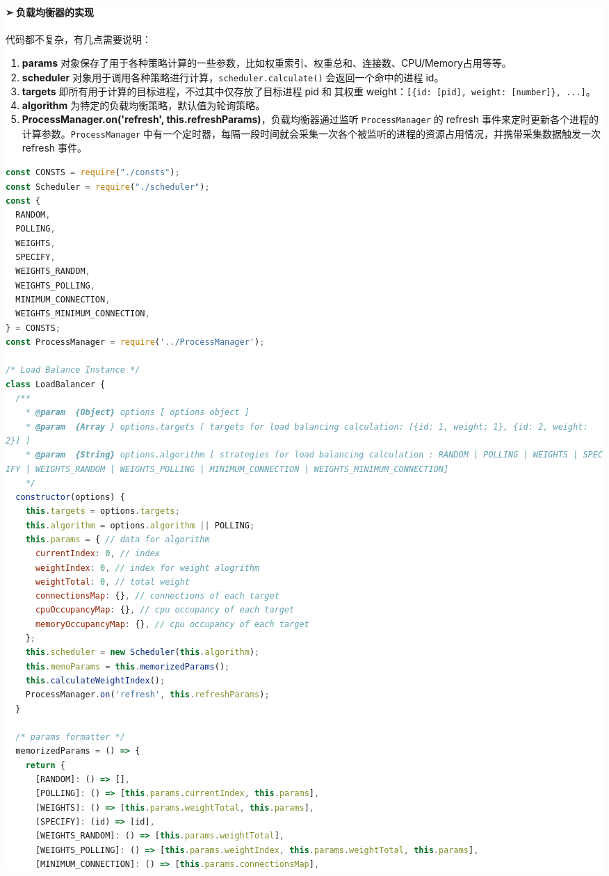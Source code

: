 #### ➣ 负载均衡器的实现

代码都不复杂，有几点需要说明：

1. __params__ 对象保存了用于各种策略计算的一些参数，比如权重索引、权重总和、连接数、CPU/Memory占用等等。
2. __scheduler__ 对象用于调用各种策略进行计算，`scheduler.calculate()` 会返回一个命中的进程 id。
3. __targets__ 即所有用于计算的目标进程，不过其中仅存放了目标进程 pid 和 其权重 weight：`[{id: [pid], weight: [number]}, ...]`。
4. __algorithm__ 为特定的负载均衡策略，默认值为轮询策略。
5. __ProcessManager.on('refresh', this.refreshParams)__，负载均衡器通过监听 `ProcessManager` 的 refresh 事件来定时更新各个进程的计算参数。`ProcessManager` 中有一个定时器，每隔一段时间就会采集一次各个被监听的进程的资源占用情况，并携带采集数据触发一次 refresh 事件。


```javascript
const CONSTS = require("./consts");
const Scheduler = require("./scheduler");
const {
  RANDOM,
  POLLING,
  WEIGHTS,
  SPECIFY,
  WEIGHTS_RANDOM,
  WEIGHTS_POLLING,
  MINIMUM_CONNECTION,
  WEIGHTS_MINIMUM_CONNECTION,
} = CONSTS;
const ProcessManager = require('../ProcessManager');

/* Load Balance Instance */
class LoadBalancer {
  /**
    * @param  {Object} options [ options object ]
    * @param  {Array } options.targets [ targets for load balancing calculation: [{id: 1, weight: 1}, {id: 2, weight: 2}] ]
    * @param  {String} options.algorithm [ strategies for load balancing calculation : RANDOM | POLLING | WEIGHTS | SPECIFY | WEIGHTS_RANDOM | WEIGHTS_POLLING | MINIMUM_CONNECTION | WEIGHTS_MINIMUM_CONNECTION]
    */
  constructor(options) {
    this.targets = options.targets;
    this.algorithm = options.algorithm || POLLING;
    this.params = { // data for algorithm
      currentIndex: 0, // index
      weightIndex: 0, // index for weight alogrithm
      weightTotal: 0, // total weight
      connectionsMap: {}, // connections of each target
      cpuOccupancyMap: {}, // cpu occupancy of each target
      memoryOccupancyMap: {}, // cpu occupancy of each target
    };
    this.scheduler = new Scheduler(this.algorithm);
    this.memoParams = this.memorizedParams();
    this.calculateWeightIndex();
    ProcessManager.on('refresh', this.refreshParams);
  }

  /* params formatter */
  memorizedParams = () => {
    return {
      [RANDOM]: () => [],
      [POLLING]: () => [this.params.currentIndex, this.params],
      [WEIGHTS]: () => [this.params.weightTotal, this.params],
      [SPECIFY]: (id) => [id],
      [WEIGHTS_RANDOM]: () => [this.params.weightTotal],
      [WEIGHTS_POLLING]: () => [this.params.weightIndex, this.params.weightTotal, this.params],
      [MINIMUM_CONNECTION]: () => [this.params.connectionsMap],
```